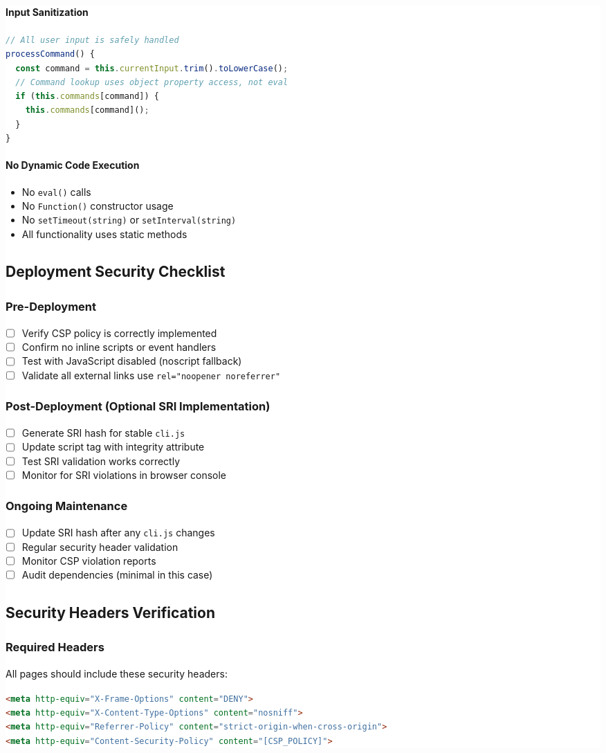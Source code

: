 #### Input Sanitization

```javascript
// All user input is safely handled
processCommand() {
  const command = this.currentInput.trim().toLowerCase();
  // Command lookup uses object property access, not eval
  if (this.commands[command]) {
    this.commands[command]();
  }
}
```

#### No Dynamic Code Execution

- No `eval()` calls
- No `Function()` constructor usage
- No `setTimeout(string)` or `setInterval(string)`
- All functionality uses static methods

## Deployment Security Checklist

### Pre-Deployment

- [ ] Verify CSP policy is correctly implemented
- [ ] Confirm no inline scripts or event handlers
- [ ] Test with JavaScript disabled (noscript fallback)
- [ ] Validate all external links use `rel="noopener noreferrer"`

### Post-Deployment (Optional SRI Implementation)

- [ ] Generate SRI hash for stable `cli.js`
- [ ] Update script tag with integrity attribute
- [ ] Test SRI validation works correctly
- [ ] Monitor for SRI violations in browser console

### Ongoing Maintenance

- [ ] Update SRI hash after any `cli.js` changes
- [ ] Regular security header validation
- [ ] Monitor CSP violation reports
- [ ] Audit dependencies (minimal in this case)

## Security Headers Verification

### Required Headers

All pages should include these security headers:

```html
<meta http-equiv="X-Frame-Options" content="DENY">
<meta http-equiv="X-Content-Type-Options" content="nosniff">
<meta http-equiv="Referrer-Policy" content="strict-origin-when-cross-origin">
<meta http-equiv="Content-Security-Policy" content="[CSP_POLICY]">
```
